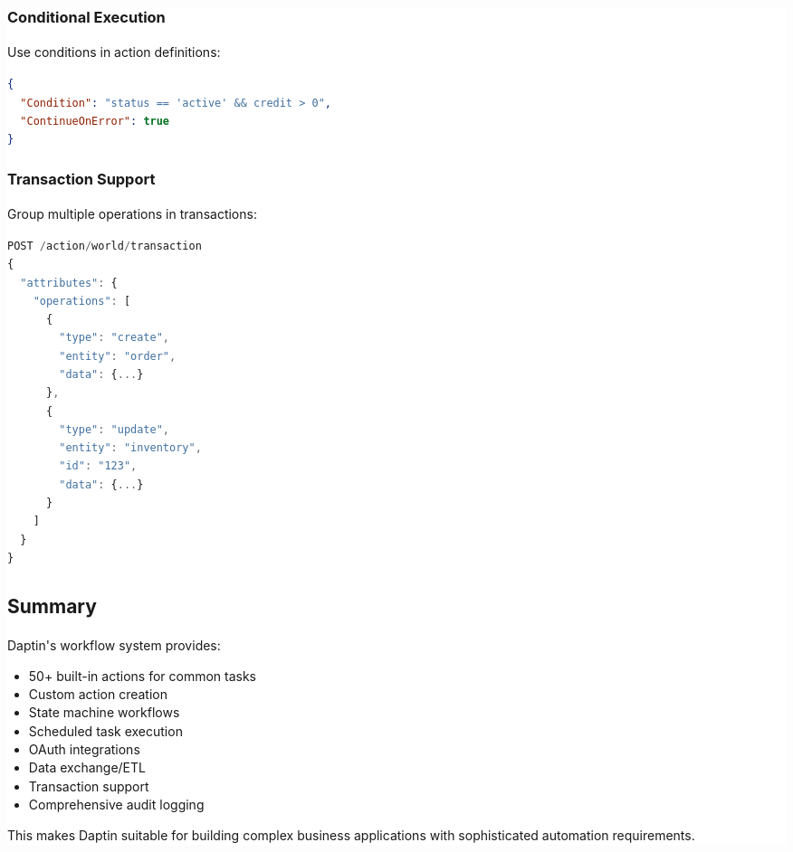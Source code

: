 ### Conditional Execution
Use conditions in action definitions:

```json
{
  "Condition": "status == 'active' && credit > 0",
  "ContinueOnError": true
}
```

### Transaction Support
Group multiple operations in transactions:

```javascript
POST /action/world/transaction
{
  "attributes": {
    "operations": [
      {
        "type": "create",
        "entity": "order",
        "data": {...}
      },
      {
        "type": "update",
        "entity": "inventory",
        "id": "123",
        "data": {...}
      }
    ]
  }
}
```

## Summary

Daptin's workflow system provides:
- 50+ built-in actions for common tasks
- Custom action creation
- State machine workflows
- Scheduled task execution
- OAuth integrations
- Data exchange/ETL
- Transaction support
- Comprehensive audit logging

This makes Daptin suitable for building complex business applications with sophisticated automation requirements.
